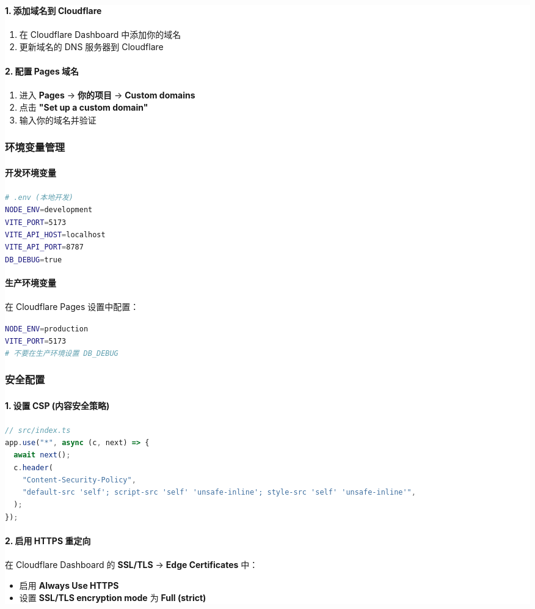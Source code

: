 #### 1. 添加域名到 Cloudflare

1. 在 Cloudflare Dashboard 中添加你的域名
2. 更新域名的 DNS 服务器到 Cloudflare

#### 2. 配置 Pages 域名

1. 进入 **Pages** → **你的项目** → **Custom domains**
2. 点击 **"Set up a custom domain"**
3. 输入你的域名并验证

### 环境变量管理

#### 开发环境变量

```bash
# .env (本地开发)
NODE_ENV=development
VITE_PORT=5173
VITE_API_HOST=localhost
VITE_API_PORT=8787
DB_DEBUG=true
```

#### 生产环境变量

在 Cloudflare Pages 设置中配置：

```bash
NODE_ENV=production
VITE_PORT=5173
# 不要在生产环境设置 DB_DEBUG
```

### 安全配置

#### 1. 设置 CSP (内容安全策略)

```typescript
// src/index.ts
app.use("*", async (c, next) => {
  await next();
  c.header(
    "Content-Security-Policy",
    "default-src 'self'; script-src 'self' 'unsafe-inline'; style-src 'self' 'unsafe-inline'",
  );
});
```

#### 2. 启用 HTTPS 重定向

在 Cloudflare Dashboard 的 **SSL/TLS** → **Edge Certificates** 中：

- 启用 **Always Use HTTPS**
- 设置 **SSL/TLS encryption mode** 为 **Full (strict)**
